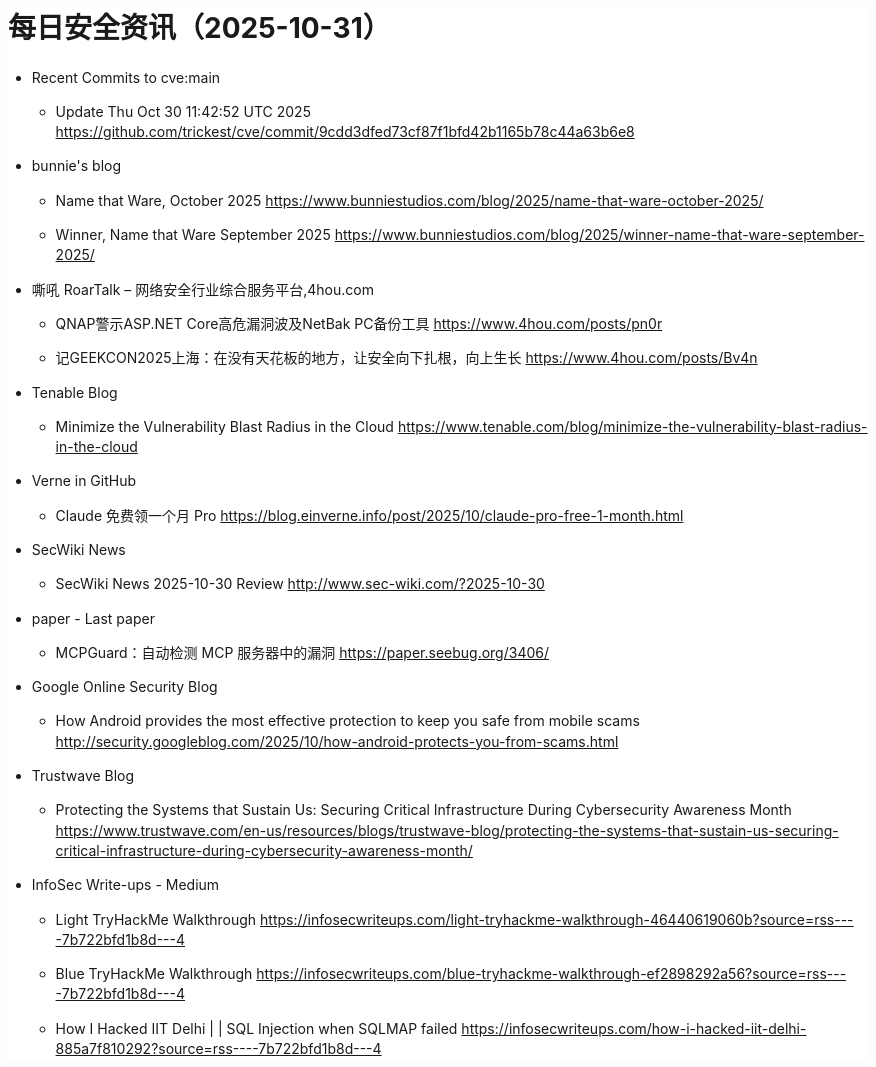 # 每日安全资讯（2025-10-31）

- Recent Commits to cve:main
  - Update Thu Oct 30 11:42:52 UTC 2025
https://github.com/trickest/cve/commit/9cdd3dfed73cf87f1bfd42b1165b78c44a63b6e8

- bunnie's blog
  - Name that Ware, October 2025
https://www.bunniestudios.com/blog/2025/name-that-ware-october-2025/

  - Winner, Name that Ware September 2025
https://www.bunniestudios.com/blog/2025/winner-name-that-ware-september-2025/

- 嘶吼 RoarTalk – 网络安全行业综合服务平台,4hou.com
  - QNAP警示ASP.NET Core高危漏洞波及NetBak PC备份工具
https://www.4hou.com/posts/pn0r

  - 记GEEKCON2025上海：在没有天花板的地方，让安全向下扎根，向上生长
https://www.4hou.com/posts/Bv4n

- Tenable Blog
  - Minimize the Vulnerability Blast Radius in the Cloud
https://www.tenable.com/blog/minimize-the-vulnerability-blast-radius-in-the-cloud

- Verne in GitHub
  - Claude 免费领一个月 Pro
https://blog.einverne.info/post/2025/10/claude-pro-free-1-month.html

- SecWiki News
  - SecWiki News 2025-10-30 Review
http://www.sec-wiki.com/?2025-10-30

- paper - Last paper
  - MCPGuard：自动检测 MCP 服务器中的漏洞
https://paper.seebug.org/3406/

- Google Online Security Blog
  - How Android provides the most effective protection to keep you safe from mobile scams
http://security.googleblog.com/2025/10/how-android-protects-you-from-scams.html

- Trustwave Blog
  - Protecting the Systems that Sustain Us: Securing Critical Infrastructure During Cybersecurity Awareness Month
https://www.trustwave.com/en-us/resources/blogs/trustwave-blog/protecting-the-systems-that-sustain-us-securing-critical-infrastructure-during-cybersecurity-awareness-month/

- InfoSec Write-ups - Medium
  - Light TryHackMe Walkthrough
https://infosecwriteups.com/light-tryhackme-walkthrough-46440619060b?source=rss----7b722bfd1b8d---4

  - Blue TryHackMe Walkthrough
https://infosecwriteups.com/blue-tryhackme-walkthrough-ef2898292a56?source=rss----7b722bfd1b8d---4

  - How I Hacked IIT Delhi | | SQL Injection when SQLMAP failed
https://infosecwriteups.com/how-i-hacked-iit-delhi-885a7f810292?source=rss----7b722bfd1b8d---4
